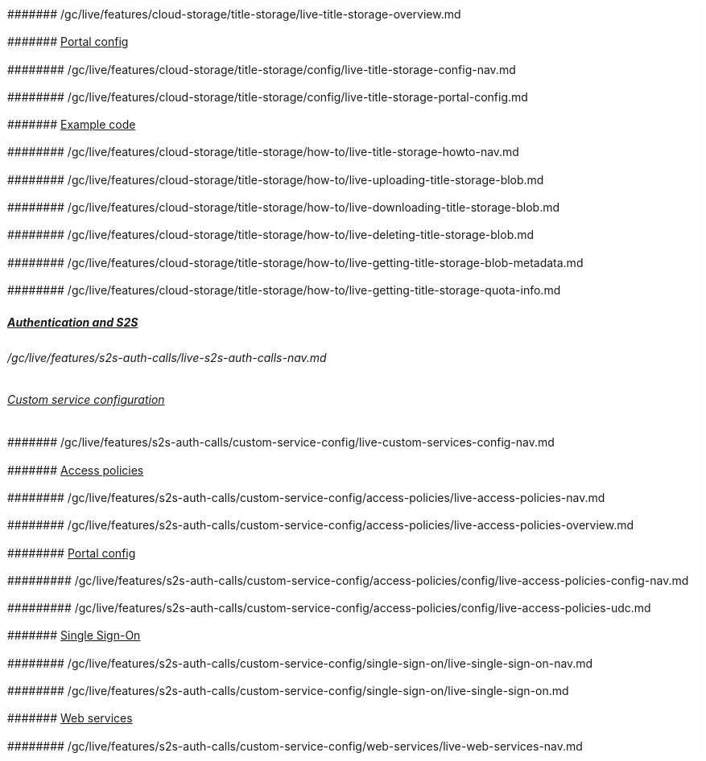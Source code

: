 ####### /gc/live/features/cloud-storage/title-storage/live-title-storage-overview.md

####### [Portal config]()

######## /gc/live/features/cloud-storage/title-storage/config/live-title-storage-config-nav.md

######## /gc/live/features/cloud-storage/title-storage/config/live-title-storage-portal-config.md

####### [Example code]()

######## /gc/live/features/cloud-storage/title-storage/how-to/live-title-storage-howto-nav.md

######## /gc/live/features/cloud-storage/title-storage/how-to/live-uploading-title-storage-blob.md

######## /gc/live/features/cloud-storage/title-storage/how-to/live-downloading-title-storage-blob.md

######## /gc/live/features/cloud-storage/title-storage/how-to/live-deleting-title-storage-blob.md

######## /gc/live/features/cloud-storage/title-storage/how-to/live-getting-title-storage-blob-metadata.md

######## /gc/live/features/cloud-storage/title-storage/how-to/live-getting-title-storage-quota-info.md

##### [Authentication and S2S]()

###### /gc/live/features/s2s-auth-calls/live-s2s-auth-calls-nav.md

###### [Custom service configuration]()

####### /gc/live/features/s2s-auth-calls/custom-service-config/live-custom-services-config-nav.md

####### [Access policies]()

######## /gc/live/features/s2s-auth-calls/custom-service-config/access-policies/live-access-policies-nav.md

######## /gc/live/features/s2s-auth-calls/custom-service-config/access-policies/live-access-policies-overview.md

######## [Portal config]()

######### /gc/live/features/s2s-auth-calls/custom-service-config/access-policies/config/live-access-policies-config-nav.md

######### /gc/live/features/s2s-auth-calls/custom-service-config/access-policies/config/live-access-policies-udc.md

####### [Single Sign-On]()

######## /gc/live/features/s2s-auth-calls/custom-service-config/single-sign-on/live-single-sign-on-nav.md

######## /gc/live/features/s2s-auth-calls/custom-service-config/single-sign-on/live-single-sign-on.md

####### [Web services]()

######## /gc/live/features/s2s-auth-calls/custom-service-config/web-services/live-web-services-nav.md
